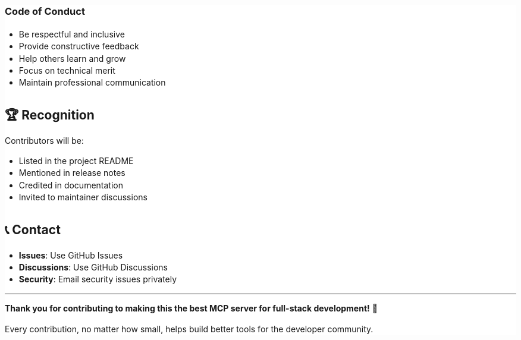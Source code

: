 ### Code of Conduct
- Be respectful and inclusive
- Provide constructive feedback
- Help others learn and grow
- Focus on technical merit
- Maintain professional communication

## 🏆 Recognition

Contributors will be:
- Listed in the project README
- Mentioned in release notes
- Credited in documentation
- Invited to maintainer discussions

## 📞 Contact

- **Issues**: Use GitHub Issues
- **Discussions**: Use GitHub Discussions
- **Security**: Email security issues privately

---

**Thank you for contributing to making this the best MCP server for full-stack development!** 🚀

Every contribution, no matter how small, helps build better tools for the developer community.
